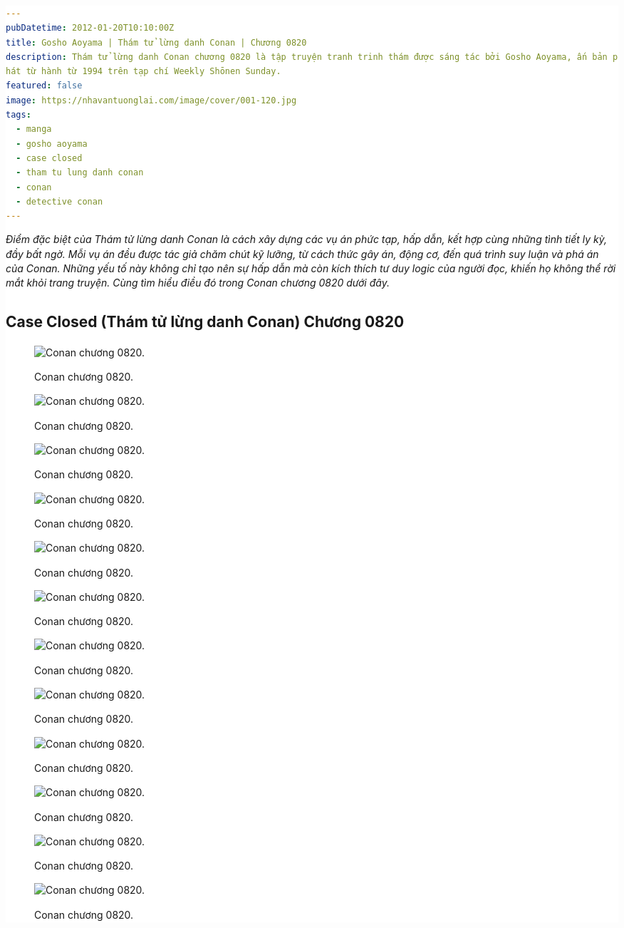 ```yaml
---
pubDatetime: 2012-01-20T10:10:00Z
title: Gosho Aoyama | Thám tử lừng danh Conan | Chương 0820
description: Thám tử lừng danh Conan chương 0820 là tập truyện tranh trinh thám được sáng tác bởi Gosho Aoyama, ấn bản phát từ hành từ 1994 trên tạp chí Weekly Shōnen Sunday.
featured: false
image: https://nhavantuonglai.com/image/cover/001-120.jpg
tags:
  - manga
  - gosho aoyama
  - case closed
  - tham tu lung danh conan
  - conan
  - detective conan
---
```


_Điểm đặc biệt của Thám tử lừng danh Conan là cách xây dựng các vụ án phức tạp, hấp dẫn, kết hợp cùng những tình tiết ly kỳ, đầy bất ngờ. Mỗi vụ án đều được tác giả chăm chút kỹ lưỡng, từ cách thức gây án, động cơ, đến quá trình suy luận và phá án của Conan. Những yếu tố này không chỉ tạo nên sự hấp dẫn mà còn kích thích tư duy logic của người đọc, khiến họ không thể rời mắt khỏi trang truyện. Cùng tìm hiểu điều đó trong Conan chương 0820 dưới đây._

## Case Closed (Thám tử lừng danh Conan) Chương 0820

<figure><img src="https://nhavantuonglai.com/image/manga/gosho-aoyama-case-closed-0820-01.jpg" alt="Conan chương 0820." title="Conan chương 0820." height=100% width=100%><figcaption></p>Conan chương 0820.</p></figcaption></figure>

<figure><img src="https://nhavantuonglai.com/image/manga/gosho-aoyama-case-closed-0820-02.jpg" alt="Conan chương 0820." title="Conan chương 0820." height=100% width=100%><figcaption></p>Conan chương 0820.</p></figcaption></figure>

<figure><img src="https://nhavantuonglai.com/image/manga/gosho-aoyama-case-closed-0820-03.jpg" alt="Conan chương 0820." title="Conan chương 0820." height=100% width=100%><figcaption></p>Conan chương 0820.</p></figcaption></figure>

<figure><img src="https://nhavantuonglai.com/image/manga/gosho-aoyama-case-closed-0820-04.jpg" alt="Conan chương 0820." title="Conan chương 0820." height=100% width=100%><figcaption></p>Conan chương 0820.</p></figcaption></figure>

<figure><img src="https://nhavantuonglai.com/image/manga/gosho-aoyama-case-closed-0820-05.jpg" alt="Conan chương 0820." title="Conan chương 0820." height=100% width=100%><figcaption></p>Conan chương 0820.</p></figcaption></figure>

<figure><img src="https://nhavantuonglai.com/image/manga/gosho-aoyama-case-closed-0820-06.jpg" alt="Conan chương 0820." title="Conan chương 0820." height=100% width=100%><figcaption></p>Conan chương 0820.</p></figcaption></figure>

<figure><img src="https://nhavantuonglai.com/image/manga/gosho-aoyama-case-closed-0820-07.jpg" alt="Conan chương 0820." title="Conan chương 0820." height=100% width=100%><figcaption></p>Conan chương 0820.</p></figcaption></figure>

<figure><img src="https://nhavantuonglai.com/image/manga/gosho-aoyama-case-closed-0820-08.jpg" alt="Conan chương 0820." title="Conan chương 0820." height=100% width=100%><figcaption></p>Conan chương 0820.</p></figcaption></figure>

<figure><img src="https://nhavantuonglai.com/image/manga/gosho-aoyama-case-closed-0820-09.jpg" alt="Conan chương 0820." title="Conan chương 0820." height=100% width=100%><figcaption></p>Conan chương 0820.</p></figcaption></figure>

<figure><img src="https://nhavantuonglai.com/image/manga/gosho-aoyama-case-closed-0820-10.jpg" alt="Conan chương 0820." title="Conan chương 0820." height=100% width=100%><figcaption></p>Conan chương 0820.</p></figcaption></figure>

<figure><img src="https://nhavantuonglai.com/image/manga/gosho-aoyama-case-closed-0820-11.jpg" alt="Conan chương 0820." title="Conan chương 0820." height=100% width=100%><figcaption></p>Conan chương 0820.</p></figcaption></figure>

<figure><img src="https://nhavantuonglai.com/image/manga/gosho-aoyama-case-closed-0820-12.jpg" alt="Conan chương 0820." title="Conan chương 0820." height=100% width=100%><figcaption></p>Conan chương 0820.</p></figcaption></figure>
